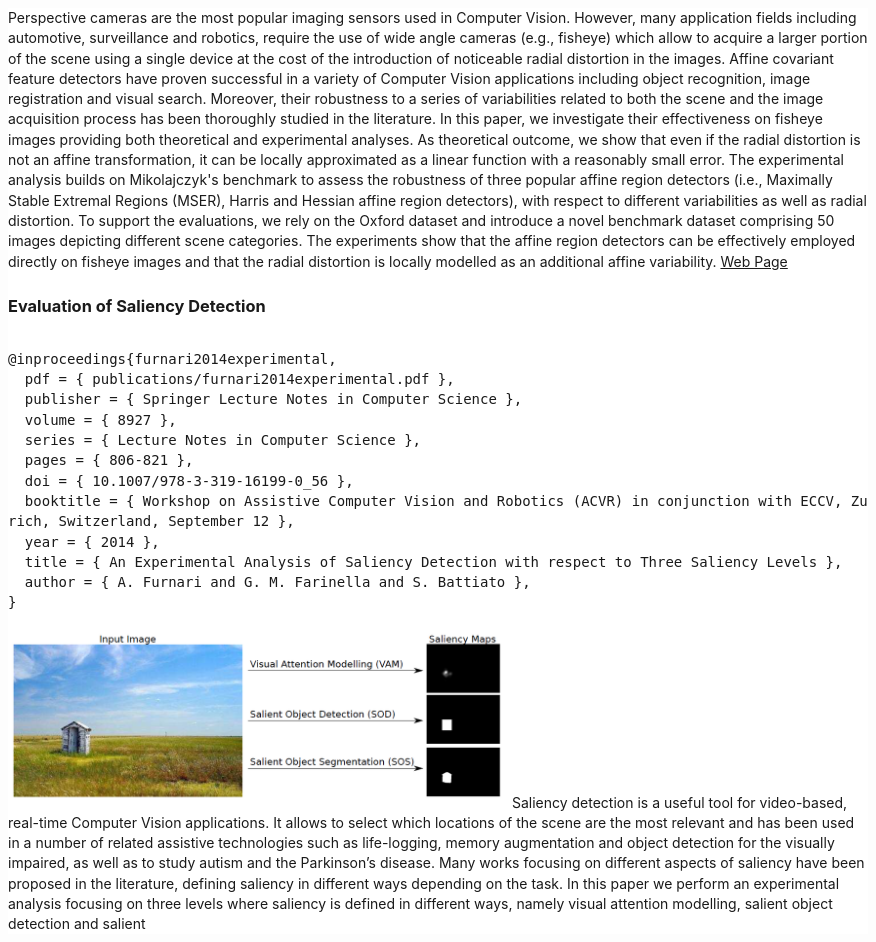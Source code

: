 Perspective cameras are the most popular imaging sensors used in Computer Vision. However, many application fields including automotive, surveillance and robotics, require the use of wide angle cameras (e.g., fisheye) which allow to acquire a larger portion of the scene using a single device at the cost of the introduction of noticeable radial distortion in the images. Affine covariant feature detectors have proven successful in a variety of Computer Vision applications including object recognition, image registration and visual search. Moreover, their robustness to a series of variabilities related to both the scene and the image acquisition process has been thoroughly studied in the literature. In this paper, we investigate their effectiveness on fisheye images providing both theoretical and experimental analyses. As theoretical outcome, we show that even if the radial distortion is not an affine transformation, it can be locally approximated as a linear function with a reasonably small error. The experimental analysis builds on Mikolajczyk's benchmark to assess the robustness of three popular affine region detectors (i.e., Maximally Stable Extremal Regions (MSER), Harris and Hessian affine region detectors), with respect to different variabilities as well as radial distortion. To support the evaluations, we rely on the Oxford dataset and introduce a novel benchmark dataset comprising 50 images depicting different scene categories. The experiments show that the affine region detectors can be effectively employed directly on fisheye images and that the radial distortion is locally modelled as an additional affine variability. [Web Page](http://iplab.dmi.unict.it/FisheyeAffine/)

### Evaluation of Saliency Detection
<table id="bibtexify-23" class="display"></table>
<pre id="bibtex-23" class="raw-bibtex js-hidden">
@inproceedings{furnari2014experimental,
  pdf = { publications/furnari2014experimental.pdf },
  publisher = { Springer Lecture Notes in Computer Science },
  volume = { 8927 },
  series = { Lecture Notes in Computer Science },
  pages = { 806-821 },
  doi = { 10.1007/978-3-319-16199-0_56 },
  booktitle = { Workshop on Assistive Computer Vision and Robotics (ACVR) in conjunction with ECCV, Zurich, Switzerland, September 12 },
  year = { 2014 },
  title = { An Experimental Analysis of Saliency Detection with respect to Three Saliency Levels },
  author = { A. Furnari and G. M. Farinella and S. Battiato },
}
</pre>

<img src="saliency.png" class='pull-left' width=500>
Saliency detection is a useful tool for video-based, real-time
Computer Vision applications. It allows to select which locations of the
scene are the most relevant and has been used in a number of related
assistive technologies such as life-logging, memory augmentation and object
detection for the visually impaired, as well as to study autism and the
Parkinson’s disease. Many works focusing on different aspects of saliency
have been proposed in the literature, defining saliency in different ways
depending on the task. In this paper we perform an experimental analysis
focusing on three levels where saliency is defined in different ways,
namely visual attention modelling, salient object detection and salient